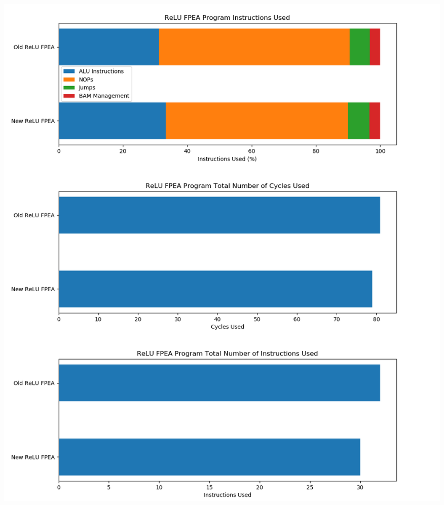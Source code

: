 
![A bar plot comparing the number of instructions used (as a percentage) of the previous and current ReLU FPEA programs for each category of instruction](relu_fpea_program_percentage_instructions_used_stats.png)

![A bar plot showing the total number of cycles needed to execute the the ReLU FPEA program for each version](relu_fpea_program_cycles_used_stats.png)

![A bar plot showing the total number of instructions used to execute the the ReLU FPEA program for each version](relu_fpea_program_instructions_used_stats.png)
